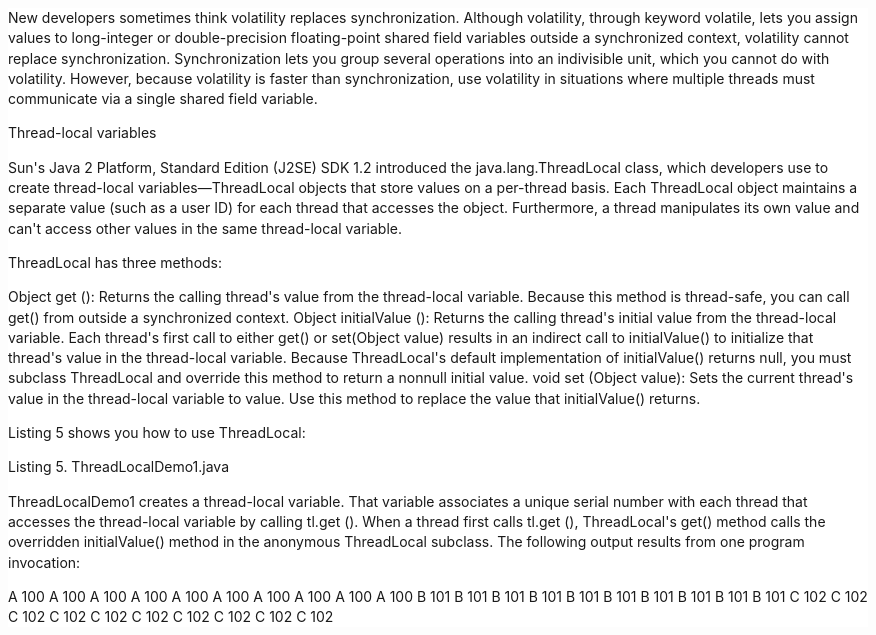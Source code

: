 New developers sometimes think volatility replaces synchronization. Although volatility, through keyword volatile, lets you assign values to long-integer or double-precision floating-point shared field variables outside a synchronized context, volatility cannot replace synchronization. Synchronization lets you group several operations into an indivisible unit, which you cannot do with volatility. However, because volatility is faster than synchronization, use volatility in situations where multiple threads must communicate via a single shared field variable.

Thread-local variables

Sun's Java 2 Platform, Standard Edition (J2SE) SDK 1.2 introduced the java.lang.ThreadLocal class, which developers use to create thread-local variables—ThreadLocal objects that store values on a per-thread basis. Each ThreadLocal object maintains a separate value (such as a user ID) for each thread that accesses the object. Furthermore, a thread manipulates its own value and can't access other values in the same thread-local variable.

ThreadLocal has three methods:

Object get (): Returns the calling thread's value from the thread-local variable. Because this method is thread-safe, you can call get() from outside a synchronized context.
Object initialValue (): Returns the calling thread's initial value from the thread-local variable. Each thread's first call to either get() or set(Object value) results in an indirect call to initialValue() to initialize that thread's value in the thread-local variable. Because ThreadLocal's default implementation of initialValue() returns null, you must subclass ThreadLocal and override this method to return a nonnull initial value.
void set (Object value): Sets the current thread's value in the thread-local variable to value. Use this method to replace the value that initialValue() returns.

Listing 5 shows you how to use ThreadLocal:

Listing 5. ThreadLocalDemo1.java

ThreadLocalDemo1 creates a thread-local variable. That variable associates a unique serial number with each thread that accesses the thread-local variable by calling tl.get (). When a thread first calls tl.get (), ThreadLocal's get() method calls the overridden initialValue() method in the anonymous ThreadLocal subclass. The following output results from one program invocation:

A 100
A 100
A 100
A 100
A 100
A 100
A 100
A 100
A 100
A 100
B 101
B 101
B 101
B 101
B 101
B 101
B 101
B 101
B 101
B 101
C 102
C 102
C 102
C 102
C 102
C 102
C 102
C 102
C 102
C 102
